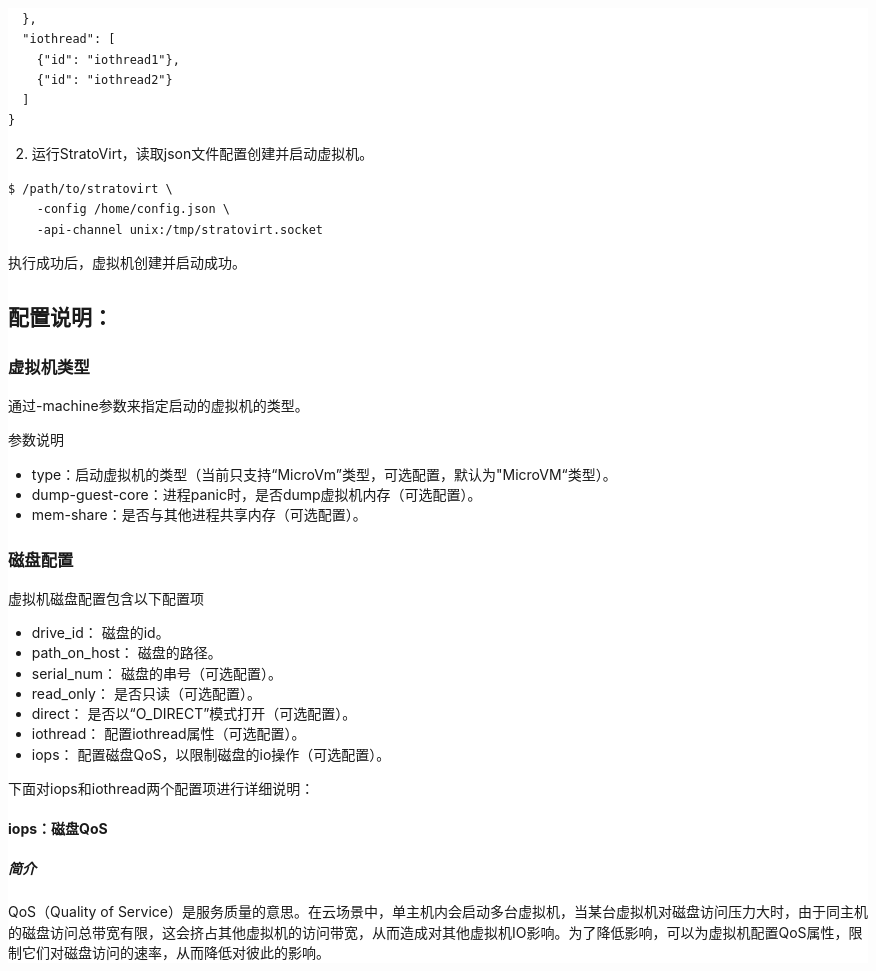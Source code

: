 ```
  },
  "iothread": [
    {"id": "iothread1"},
    {"id": "iothread2"}
  ]
}
```



2. 运行StratoVirt，读取json文件配置创建并启动虚拟机。

```
$ /path/to/stratovirt \
    -config /home/config.json \
    -api-channel unix:/tmp/stratovirt.socket
```

执行成功后，虚拟机创建并启动成功。



## 配置说明：

### 虚拟机类型<a name="虚拟机类型"></a>

通过-machine参数来指定启动的虚拟机的类型。

参数说明

- type：启动虚拟机的类型（当前只支持“MicroVm”类型，可选配置，默认为"MicroVM“类型）。
- dump-guest-core：进程panic时，是否dump虚拟机内存（可选配置）。
- mem-share：是否与其他进程共享内存（可选配置）。



### 磁盘配置<a name="磁盘配置"></a>

虚拟机磁盘配置包含以下配置项

- drive_id： 磁盘的id。
- path_on_host： 磁盘的路径。
- serial_num： 磁盘的串号（可选配置）。
- read_only： 是否只读（可选配置）。
- direct： 是否以“O_DIRECT”模式打开（可选配置）。
- iothread： 配置iothread属性（可选配置）。
- iops： 配置磁盘QoS，以限制磁盘的io操作（可选配置）。



下面对iops和iothread两个配置项进行详细说明：

#### iops：磁盘QoS

##### 简介

QoS（Quality of Service）是服务质量的意思。在云场景中，单主机内会启动多台虚拟机，当某台虚拟机对磁盘访问压力大时，由于同主机的磁盘访问总带宽有限，这会挤占其他虚拟机的访问带宽，从而造成对其他虚拟机IO影响。为了降低影响，可以为虚拟机配置QoS属性，限制它们对磁盘访问的速率，从而降低对彼此的影响。
